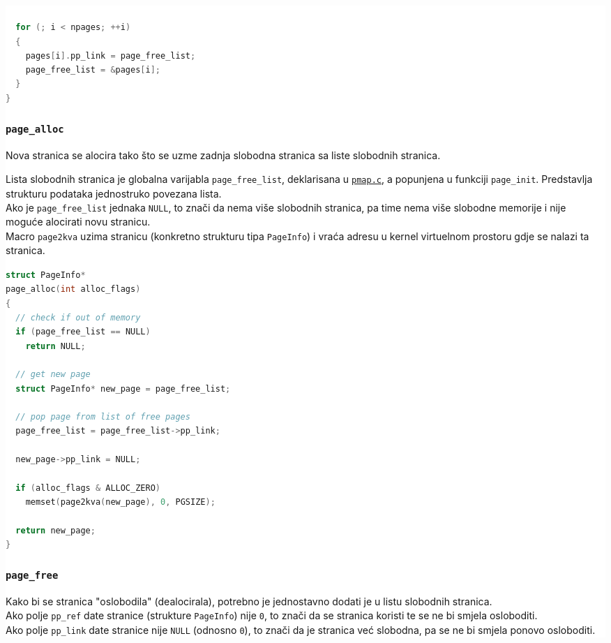 ``` c

  for (; i < npages; ++i)
  {
    pages[i].pp_link = page_free_list;
    page_free_list = &pages[i];
  }
}
```

### `page_alloc`

Nova stranica se alocira tako što se uzme zadnja slobodna stranica sa liste slobodnih stranica.

Lista slobodnih stranica je globalna varijabla `page_free_list`, deklarisana u [`pmap.c`](../kern/pmap.c), a popunjena u funkciji `page_init`.
Predstavlja strukturu podataka jednostruko povezana lista. \
Ako je `page_free_list` jednaka `NULL`, to znači da nema više slobodnih stranica, pa time nema više slobodne memorije i nije moguće alocirati novu stranicu. \
Macro `page2kva` uzima stranicu (konkretno strukturu tipa `PageInfo`) i vraća adresu u kernel virtuelnom prostoru gdje se nalazi ta stranica.

``` c
struct PageInfo*
page_alloc(int alloc_flags)
{
  // check if out of memory
  if (page_free_list == NULL)
    return NULL;

  // get new page
  struct PageInfo* new_page = page_free_list;

  // pop page from list of free pages
  page_free_list = page_free_list->pp_link;

  new_page->pp_link = NULL;

  if (alloc_flags & ALLOC_ZERO)
    memset(page2kva(new_page), 0, PGSIZE);

  return new_page;
}
```

### `page_free`

Kako bi se stranica "oslobodila" (dealocirala), potrebno je jednostavno dodati je u listu slobodnih stranica. \
Ako polje `pp_ref` date stranice (strukture `PageInfo`) nije `0`, to znači da se stranica koristi te se ne bi smjela osloboditi. \
Ako polje `pp_link` date stranice nije `NULL` (odnosno `0`), to znači da je stranica već slobodna, pa se ne bi smjela ponovo osloboditi.
